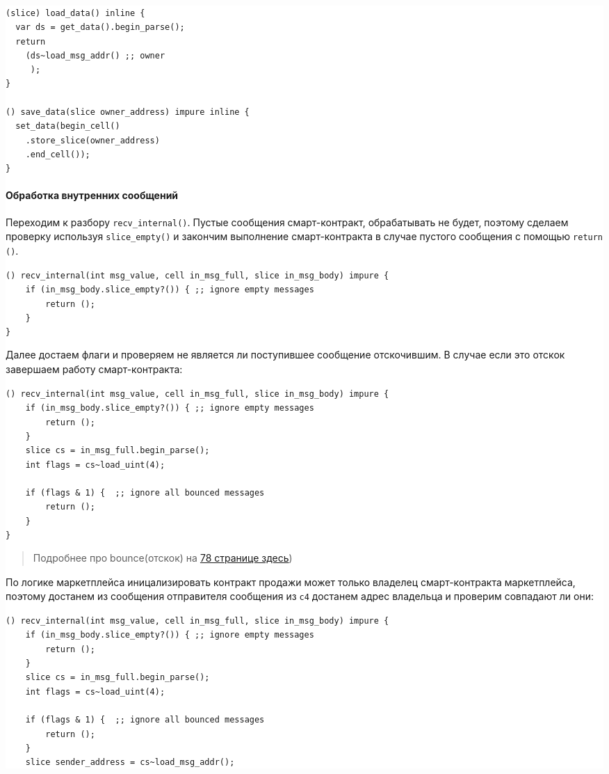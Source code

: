 	(slice) load_data() inline {
	  var ds = get_data().begin_parse();
	  return 
		(ds~load_msg_addr() ;; owner
		 );
	}

	() save_data(slice owner_address) impure inline {
	  set_data(begin_cell()
		.store_slice(owner_address)
		.end_cell());
	}

#### Обработка внутренних сообщений

Переходим к разбору `recv_internal()`. Пустые сообщения смарт-контракт, обрабатывать не будет, поэтому сделаем проверку используя `slice_empty()` и закончим выполнение смарт-контракта в случае пустого сообщения с помощью `return()`.

	() recv_internal(int msg_value, cell in_msg_full, slice in_msg_body) impure {
		if (in_msg_body.slice_empty?()) { ;; ignore empty messages
			return ();
		}
	}

Далее достаем флаги и проверяем не является ли поступившее сообщение отскочившим. В случае если это отскок завершаем работу смарт-контракта:

	() recv_internal(int msg_value, cell in_msg_full, slice in_msg_body) impure {
		if (in_msg_body.slice_empty?()) { ;; ignore empty messages
			return ();
		}
		slice cs = in_msg_full.begin_parse();
		int flags = cs~load_uint(4);

		if (flags & 1) {  ;; ignore all bounced messages
			return ();
		}
	}
	
> Подробнее про bounce(отскок) на [78 странице здесь](https://ton-blockchain.github.io/docs/tblkch.pdf))

По логике маркетплейса иницализировать контракт продажи может только владелец смарт-контракта маркетплейса, поэтому достанем из сообщения отправителя сообщения из `с4` достанем адрес владельца и проверим совпадают ли они:

	() recv_internal(int msg_value, cell in_msg_full, slice in_msg_body) impure {
		if (in_msg_body.slice_empty?()) { ;; ignore empty messages
			return ();
		}
		slice cs = in_msg_full.begin_parse();
		int flags = cs~load_uint(4);

		if (flags & 1) {  ;; ignore all bounced messages
			return ();
		}
		slice sender_address = cs~load_msg_addr();
